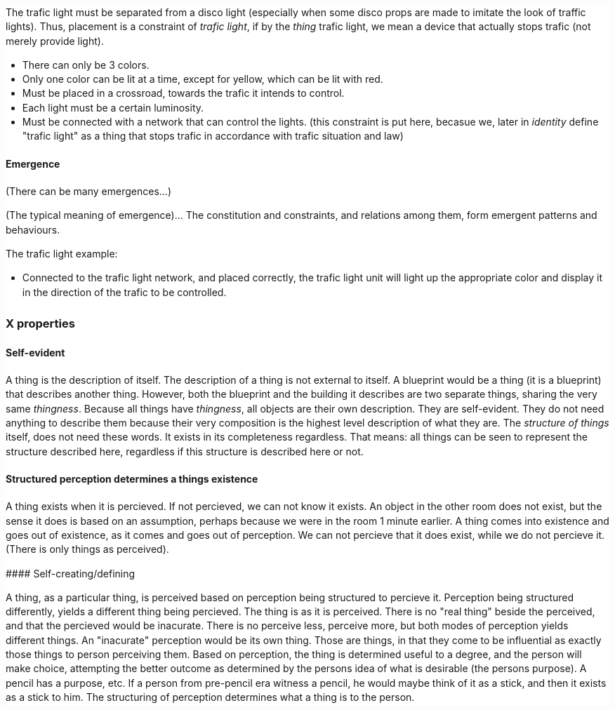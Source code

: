 The trafic light must be separated from a disco light (especially when some disco props are made to imitate the look of traffic lights). Thus, placement is a constraint of _trafic light_, if by the _thing_ trafic light, we mean a device that actually stops trafic (not merely provide light).

- There can only be 3 colors.
- Only one color can be lit at a time, except for yellow, which can be lit with red.
- Must be placed in a crossroad, towards the trafic it intends to control.
- Each light must be a certain luminosity.
- Must be connected with a network that can control the lights. (this constraint is put here, becasue we, later in _identity_ define "trafic light" as a thing that stops trafic in accordance with trafic situation and law)

#### Emergence

(There can be many emergences...)

(The typical meaning of emergence)... The constitution and constraints, and relations among them, form emergent patterns and behaviours.

The trafic light example:

- Connected to the trafic light network, and placed correctly, the trafic light unit will light up the appropriate color and display it in the direction of the trafic to be controlled.

### X properties

#### Self-evident

A thing is the description of itself. The description of a thing is not external to itself. A blueprint would be a thing (it is a blueprint) that describes another thing. However, both the blueprint and the building it describes are two separate things, sharing the very same _thingness_. Because all things have _thingness_, all objects are their own description. They are self-evident. They do not need anything to describe them because their very composition is the highest level description of what they are. The _structure of things_ itself, does not need these words. It exists in its completeness regardless. That means: all things can be seen to represent the structure described here, regardless if this structure is described here or not.

#### Structured perception determines a things existence

A thing exists when it is percieved. If not percieved, we can not know it exists. An object in the other room does not exist, but the sense it does is based on an assumption, perhaps because we were in the room 1 minute earlier. A thing comes into existence and goes out of existence, as it comes and goes out of perception. We can not percieve that it does exist, while we do not percieve it. (There is only things as perceived).

<may need rework after purpose property is removed>
#### Self-creating/defining

A thing, as a particular thing, is perceived based on perception being structured to percieve it. Perception being structured differently, yields a different thing being percieved. The thing is as it is perceived. There is no "real thing" beside the perceived, and that the percieved would be inacurate. There is no perceive less, perceive more, but both modes of perception yields different things. An "inacurate" perception would be its own thing. Those are things, in that they come to be influential as exactly those things to person perceiving them. Based on perception, the thing is determined useful to a degree, and the person will make choice, attempting the better outcome as determined by the persons idea of what is desirable (the persons purpose). A pencil has a purpose, etc. If a person from pre-pencil era witness a pencil, he would maybe think of it as a stick, and then it exists as a stick to him. The structuring of perception determines what a thing is to the person.

